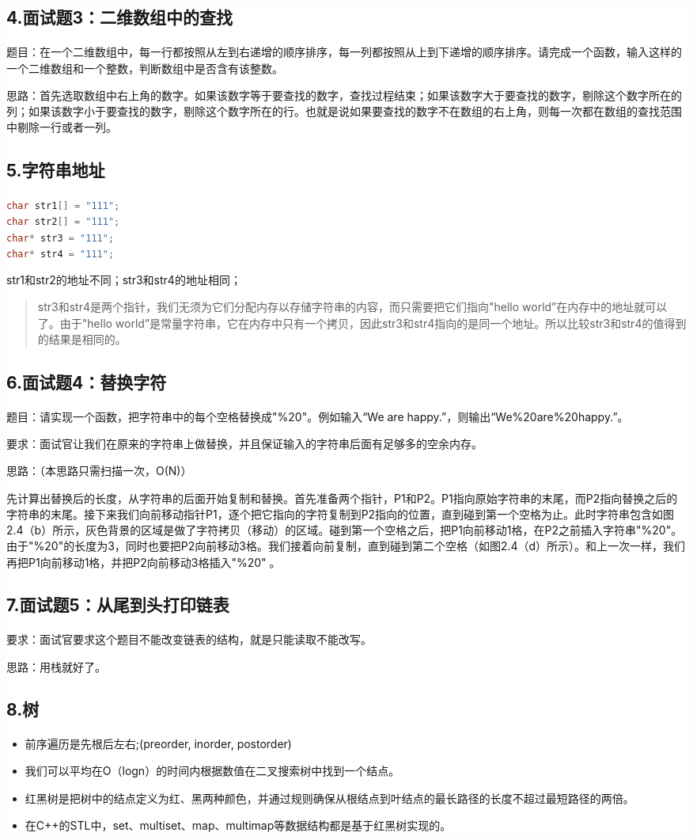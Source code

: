 
## 4.面试题3：二维数组中的查找

题目：在一个二维数组中，每一行都按照从左到右递增的顺序排序，每一列都按照从上到下递增的顺序排序。请完成一个函数，输入这样的一个二维数组和一个整数，判断数组中是否含有该整数。

思路：首先选取数组中右上角的数字。如果该数字等于要查找的数字，查找过程结束；如果该数字大于要查找的数字，剔除这个数字所在的列；如果该数字小于要查找的数字，剔除这个数字所在的行。也就是说如果要查找的数字不在数组的右上角，则每一次都在数组的查找范围中剔除一行或者一列。



## 5.字符串地址

```c++
char str1[] = "111";
char str2[] = "111";
char* str3 = "111";
char* str4 = "111";
```

str1和str2的地址不同；str3和str4的地址相同；

> str3和str4是两个指针，我们无须为它们分配内存以存储字符串的内容，而只需要把它们指向"hello world”在内存中的地址就可以了。由于"hello world”是常量字符串，它在内存中只有一个拷贝，因此str3和str4指向的是同一个地址。所以比较str3和str4的值得到的结果是相同的。
>



## 6.面试题4：替换字符

题目：请实现一个函数，把字符串中的每个空格替换成"%20"。例如输入“We are happy.”，则输出“We%20are%20happy.”。

要求：面试官让我们在原来的字符串上做替换，并且保证输入的字符串后面有足够多的空余内存。

思路：（本思路只需扫描一次，O(N)）

先计算出替换后的长度，从字符串的后面开始复制和替换。首先准备两个指针，P1和P2。P1指向原始字符串的末尾，而P2指向替换之后的字符串的末尾。接下来我们向前移动指针P1，逐个把它指向的字符复制到P2指向的位置，直到碰到第一个空格为止。此时字符串包含如图2.4（b）所示，灰色背景的区域是做了字符拷贝（移动）的区域。碰到第一个空格之后，把P1向前移动1格，在P2之前插入字符串"%20"。由于"%20"的长度为3，同时也要把P2向前移动3格。我们接着向前复制，直到碰到第二个空格（如图2.4（d）所示）。和上一次一样，我们再把P1向前移动1格，并把P2向前移动3格插入"%20" 。



## 7.面试题5：从尾到头打印链表

要求：面试官要求这个题目不能改变链表的结构，就是只能读取不能改写。

思路：用栈就好了。



## 8.树

- 前序遍历是先根后左右;(preorder, inorder, postorder)
- 我们可以平均在O（logn）的时间内根据数值在二叉搜索树中找到一个结点。

- 红黑树是把树中的结点定义为红、黑两种颜色，并通过规则确保从根结点到叶结点的最长路径的长度不超过最短路径的两倍。

- 在C++的STL中，set、multiset、map、multimap等数据结构都是基于红黑树实现的。

